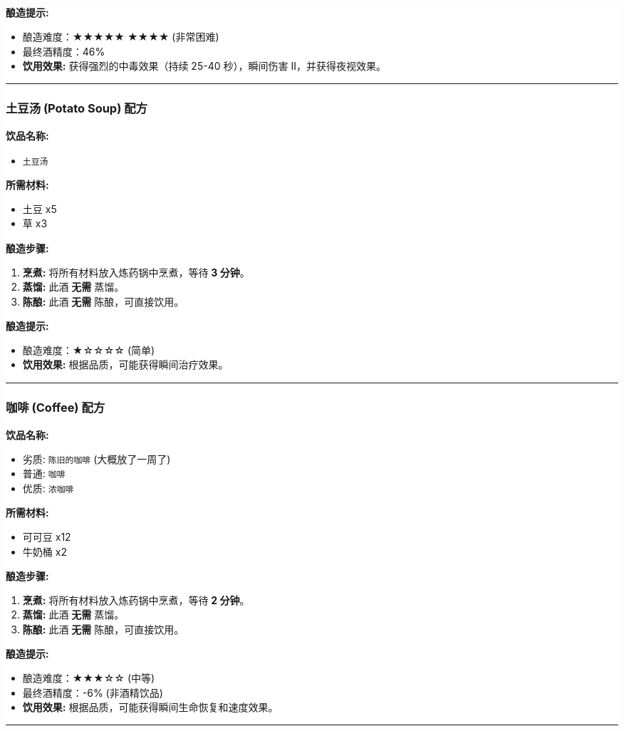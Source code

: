 **酿造提示:**

*   酿造难度：★★★★★ ★★★★ (非常困难)
*   最终酒精度：46%
*   **饮用效果:** 获得强烈的中毒效果（持续 25-40 秒），瞬间伤害 II，并获得夜视效果。

---

### 土豆汤 (Potato Soup) 配方

**饮品名称:**

*   `土豆汤`

**所需材料:**

*   土豆 x5
*   草 x3

**酿造步骤:**

1.  **烹煮:** 将所有材料放入炼药锅中烹煮，等待 **3 分钟**。
2.  **蒸馏:** 此酒 **无需** 蒸馏。
3.  **陈酿:** 此酒 **无需** 陈酿，可直接饮用。

**酿造提示:**

*   酿造难度：★☆☆☆☆ (简单)
*   **饮用效果:** 根据品质，可能获得瞬间治疗效果。

---

### 咖啡 (Coffee) 配方

**饮品名称:**

*   劣质: `陈旧的咖啡` (大概放了一周了)
*   普通: `咖啡`
*   优质: `浓咖啡`

**所需材料:**

*   可可豆 x12
*   牛奶桶 x2

**酿造步骤:**

1.  **烹煮:** 将所有材料放入炼药锅中烹煮，等待 **2 分钟**。
2.  **蒸馏:** 此酒 **无需** 蒸馏。
3.  **陈酿:** 此酒 **无需** 陈酿，可直接饮用。

**酿造提示:**

*   酿造难度：★★★☆☆ (中等)
*   最终酒精度：-6% (非酒精饮品)
*   **饮用效果:** 根据品质，可能获得瞬间生命恢复和速度效果。

---

